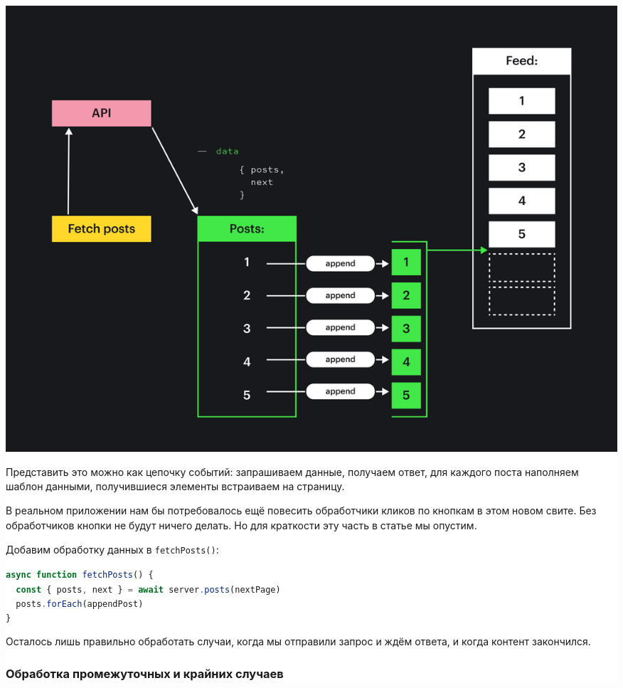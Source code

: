 ![Цепочка событий](images/fetch-inject.png)

Представить это можно как цепочку событий: запрашиваем данные, получаем ответ, для каждого поста наполняем шаблон данными, получившиеся элементы встраиваем на страницу.

В реальном приложении нам бы потребовалось ещё повесить обработчики кликов по кнопкам в этом новом свите. Без обработчиков кнопки не будут ничего делать. Но для краткости эту часть в статье мы опустим.

Добавим обработку данных в `fetchPosts()`:

```js
async function fetchPosts() {
  const { posts, next } = await server.posts(nextPage)
  posts.forEach(appendPost)
}
```

Осталось лишь правильно обработать случаи, когда мы отправили запрос и ждём ответа, и когда контент закончился.

### Обработка промежуточных и крайних случаев
